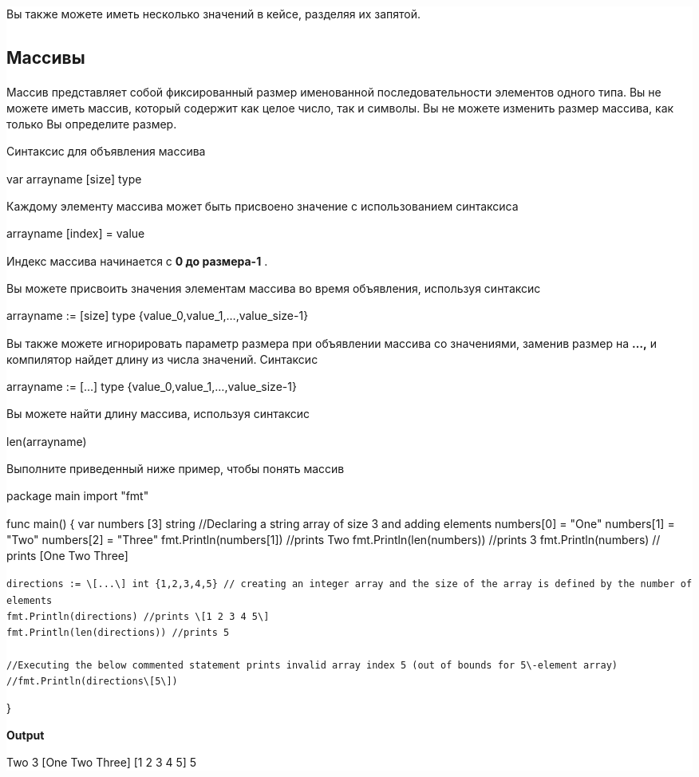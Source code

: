 Вы также можете иметь несколько значений в кейсе, разделяя их запятой.

## Массивы

Массив представляет собой фиксированный размер именованной последовательности элементов одного типа. Вы не можете иметь массив, который содержит как целое число, так и символы. Вы не можете изменить размер массива, как только Вы определите размер.

Синтаксис для объявления массива

var arrayname \[size\] type

Каждому элементу массива может быть присвоено значение с использованием синтаксиса

arrayname \[index\] = value

Индекс массива начинается с **0 до размера\-1** .

Вы можете присвоить значения элементам массива во время объявления, используя синтаксис

arrayname := \[size\] type {value\_0,value\_1,…,value\_size\-1}

Вы также можете игнорировать параметр размера при объявлении массива со значениями, заменив размер на **…,** и компилятор найдет длину из числа значений. Синтаксис

arrayname :=  \[…\] type {value\_0,value\_1,…,value\_size\-1}

Вы можете найти длину массива, используя синтаксис

len(arrayname)

Выполните приведенный ниже пример, чтобы понять массив

package main
import "fmt"

func main() {
    var numbers \[3\] string //Declaring a string array of size 3 and adding elements
    numbers\[0\] = "One"
    numbers\[1\] = "Two"
    numbers\[2\] = "Three"
    fmt.Println(numbers\[1\]) //prints Two
    fmt.Println(len(numbers)) //prints 3
    fmt.Println(numbers) // prints \[One Two Three\]

    directions := \[...\] int {1,2,3,4,5} // creating an integer array and the size of the array is defined by the number of elements
    fmt.Println(directions) //prints \[1 2 3 4 5\]
    fmt.Println(len(directions)) //prints 5

    //Executing the below commented statement prints invalid array index 5 (out of bounds for 5\-element array)
    //fmt.Println(directions\[5\])
}

**Output**

Two
3
\[One Two Three\]
\[1 2 3 4 5\]
5

